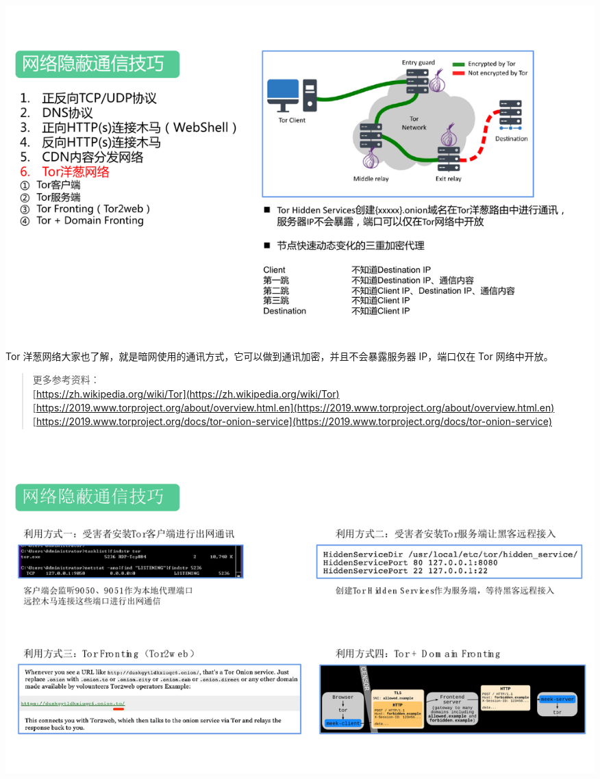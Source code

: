 ![](assets/1700701578-c6f8f433b7940706060ff2f92635d5f9.png)

Tor 洋葱网络大家也了解，就是暗网使用的通讯方式，它可以做到通讯加密，并且不会暴露服务器 IP，端口仅在 Tor 网络中开放。

> 更多参考资料：  
> [https://zh.wikipedia.org/wiki/Tor](https://zh.wikipedia.org/wiki/Tor)  
> [https://2019.www.torproject.org/about/overview.html.en](https://2019.www.torproject.org/about/overview.html.en)  
> [https://2019.www.torproject.org/docs/tor-onion-service](https://2019.www.torproject.org/docs/tor-onion-service)

![](assets/1700701578-487247093be6caca1532144fdcd7124e.png)
